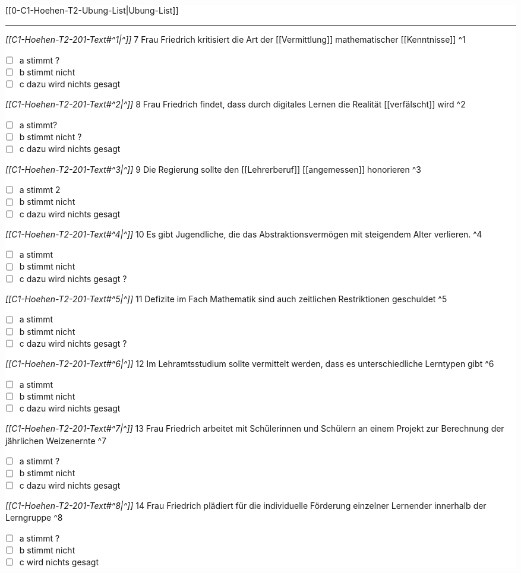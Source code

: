 [[0-C1-Hoehen-T2-Ubung-List|Ubung-List]]

---

*[[C1-Hoehen-T2-201-Text#^1|^]]* 7 Frau Friedrich kritisiert die Art der [[Vermittlung]] mathematischer [[Kenntnisse]] ^1

- [ ] a stimmt ?  
- [ ] b stimmt nicht  
- [ ] c dazu wird nichts gesagt  

*[[C1-Hoehen-T2-201-Text#^2|^]]* 8 Frau Friedrich findet, dass durch digitales Lernen die Realität [[verfälscht]] wird ^2

- [ ] a stimmt?
- [ ] b stimmt nicht ?
- [ ] c dazu wird nichts gesagt

*[[C1-Hoehen-T2-201-Text#^3|^]]* 9 Die Regierung sollte den [[Lehrerberuf]] [[angemessen]] honorieren ^3

- [ ] a stimmt  2
- [ ] b stimmt nicht 
- [ ] c dazu wird nichts gesagt  

*[[C1-Hoehen-T2-201-Text#^4|^]]* 10 Es gibt Jugendliche, die das Abstraktionsvermögen mit steigendem Alter verlieren. ^4

- [ ] a stimmt  
- [ ] b stimmt nicht  
- [ ] c dazu wird nichts gesagt  ?

*[[C1-Hoehen-T2-201-Text#^5|^]]* 11 Defizite im Fach Mathematik sind auch zeitlichen Restriktionen geschuldet ^5

- [ ] a stimmt 
- [ ] b stimmt nicht 
- [ ] c dazu wird nichts gesagt ?

*[[C1-Hoehen-T2-201-Text#^6|^]]* 12 Im Lehramtsstudium sollte vermittelt werden, dass es unterschiedliche Lerntypen gibt ^6

- [ ] a stimmt  
- [ ] b stimmt nicht  
- [ ] c dazu wird nichts gesagt  

*[[C1-Hoehen-T2-201-Text#^7|^]]* 13 Frau Friedrich arbeitet mit Schülerinnen und Schülern an einem Projekt zur Berechnung der jährlichen Weizenernte ^7

- [ ] a stimmt  ?
- [ ] b stimmt nicht  
- [ ] c dazu wird nichts gesagt  

*[[C1-Hoehen-T2-201-Text#^8|^]]* 14 Frau Friedrich plädiert für die individuelle Förderung einzelner Lernender innerhalb der Lerngruppe ^8

- [ ] a stimmt  ?
- [ ] b stimmt nicht  
- [ ] c   wird nichts gesagt  
